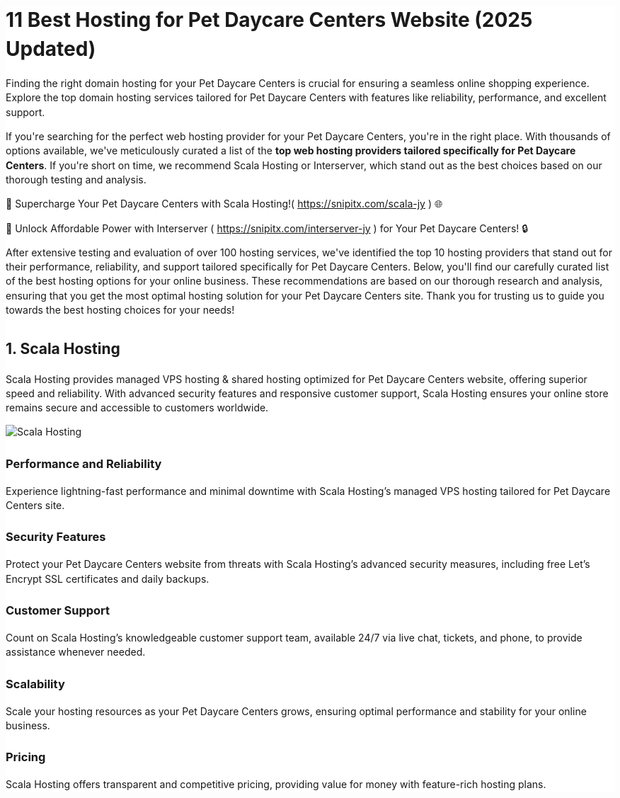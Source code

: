 # 11 Best Hosting for Pet Daycare Centers Website (2025 Updated)

Finding the right domain hosting for your Pet Daycare Centers is crucial for ensuring a seamless online shopping experience. Explore the top domain hosting services tailored for Pet Daycare Centers with features like reliability, performance, and excellent support.

If you're searching for the perfect web hosting provider for your Pet Daycare Centers, you're in the right place. With thousands of options available, we've meticulously curated a list of the **top web hosting providers tailored specifically for Pet Daycare Centers**. If you're short on time, we recommend Scala Hosting or Interserver, which stand out as the best choices based on our thorough testing and analysis.

🚀 Supercharge Your Pet Daycare Centers with Scala Hosting!( https://snipitx.com/scala-jy ) 🌐 

💸 Unlock Affordable Power with Interserver ( https://snipitx.com/interserver-jy ) for Your Pet Daycare Centers! 🔒

After extensive testing and evaluation of over 100 hosting services, we've identified the top 10 hosting providers that stand out for their performance, reliability, and support tailored specifically for Pet Daycare Centers. Below, you'll find our carefully curated list of the best hosting options for your online business. These recommendations are based on our thorough research and analysis, ensuring that you get the most optimal hosting solution for your Pet Daycare Centers site. Thank you for trusting us to guide you towards the best hosting choices for your needs!

## 1. Scala Hosting

Scala Hosting provides managed VPS hosting & shared hosting optimized for Pet Daycare Centers website, offering superior speed and reliability. With advanced security features and responsive customer support, Scala Hosting ensures your online store remains secure and accessible to customers worldwide.

![Scala Hosting](https://i.imgur.com/uJ5JIK3.png "Scala Web Hosting")

### Performance and Reliability
Experience lightning-fast performance and minimal downtime with Scala Hosting’s managed VPS hosting tailored for Pet Daycare Centers site.

### Security Features
Protect your Pet Daycare Centers website from threats with Scala Hosting’s advanced security measures, including free Let’s Encrypt SSL certificates and daily backups.

### Customer Support
Count on Scala Hosting’s knowledgeable customer support team, available 24/7 via live chat, tickets, and phone, to provide assistance whenever needed.

### Scalability
Scale your hosting resources as your Pet Daycare Centers grows, ensuring optimal performance and stability for your online business.

### Pricing
Scala Hosting offers transparent and competitive pricing, providing value for money with feature-rich hosting plans.
